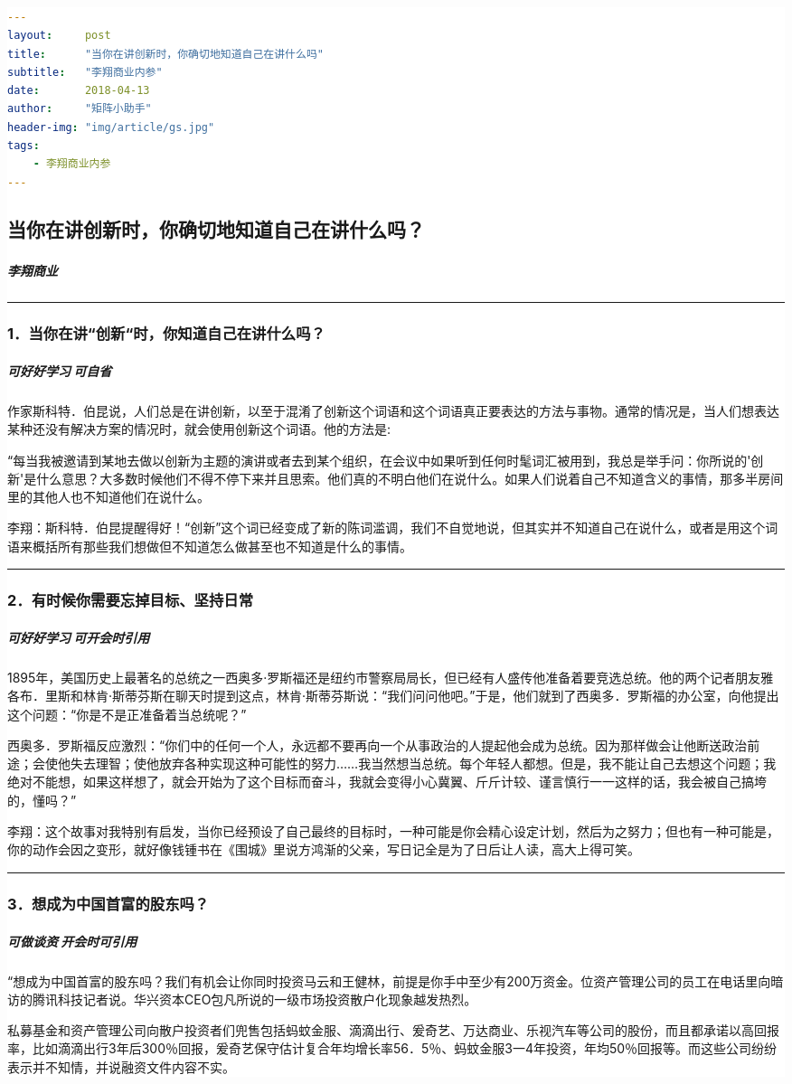 ```yaml
---
layout:     post
title:      "当你在讲创新时，你确切地知道自己在讲什么吗"
subtitle:   "李翔商业内参"
date:       2018-04-13
author:     "矩阵小助手"
header-img: "img/article/gs.jpg"
tags:
    - 李翔商业内参
---
```


## 当你在讲创新时，你确切地知道自己在讲什么吗？
##### 李翔商业

-------
 
### 1．当你在讲“创新“时，你知道自己在讲什么吗？
##### 可好好学习 可自省

作家斯科特．伯昆说，人们总是在讲创新，以至于混淆了创新这个词语和这个词语真正要表达的方法与事物。通常的情况是，当人们想表达某种还没有解决方案的情况时，就会使用创新这个词语。他的方法是:

“每当我被邀请到某地去做以创新为主题的演讲或者去到某个组织，在会议中如果听到任何时髦词汇被用到，我总是举手问：你所说的'创新'是什么意思？大多数时候他们不得不停下来并且思索。他们真的不明白他们在说什么。如果人们说着自己不知道含义的事情，那多半房间里的其他人也不知道他们在说什么。

李翔：斯科特．伯昆提醒得好！“创新”这个词已经变成了新的陈词滥调，我们不自觉地说，但其实并不知道自己在说什么，或者是用这个词语来概括所有那些我们想做但不知道怎么做甚至也不知道是什么的事情。

-------

### 2．有时候你需要忘掉目标、坚持日常
##### 可好好学习 可开会时引用

1895年，美国历史上最著名的总统之一西奥多·罗斯福还是纽约市警察局局长，但已经有人盛传他准备着要竞选总统。他的两个记者朋友雅各布．里斯和林肯·斯蒂芬斯在聊天时提到这点，林肯·斯蒂芬斯说：“我们问问他吧。”于是，他们就到了西奥多．罗斯福的办公室，向他提出这个问题：“你是不是正准备着当总统呢？”

西奥多．罗斯福反应激烈：“你们中的任何一个人，永远都不要再向一个从事政治的人提起他会成为总统。因为那样做会让他断送政治前途；会使他失去理智；使他放弃各种实现这种可能性的努力……我当然想当总统。每个年轻人都想。但是，我不能让自己去想这个问题；我绝对不能想，如果这样想了，就会开始为了这个目标而奋斗，我就会变得小心冀翼、斤斤计较、谨言慎行一一这样的话，我会被自己搞垮的，懂吗？”

李翔：这个故事对我特别有启发，当你已经预设了自己最终的目标时，一种可能是你会精心设定计划，然后为之努力；但也有一种可能是，你的动作会因之变形，就好像钱锺书在《围城》里说方鸿渐的父亲，写日记全是为了日后让人读，高大上得可笑。

-------

### 3．想成为中国首富的股东吗？
##### 可做谈资 开会时可引用

“想成为中国首富的股东吗？我们有机会让你同时投资马云和王健林，前提是你手中至少有200万资金。位资产管理公司的员工在电话里向暗访的腾讯科技记者说。华兴资本CEO包凡所说的一级市场投资散户化现象越发热烈。

私募基金和资产管理公司向散户投资者们兜售包括蚂蚊金服、滴滴出行、爰奇艺、万达商业、乐视汽车等公司的股份，而且都承诺以高回报率，比如滴滴出行3年后300％回报，爰奇艺保守估计复合年均增长率56．5％、蚂蚊金服3一4年投资，年均50％回报等。而这些公司纷纷表示并不知情，并说融资文件内容不实。
